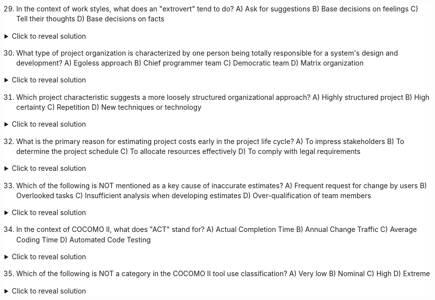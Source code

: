 29. In the context of work styles, what does an "extrovert" tend to do?
    A) Ask for suggestions
    B) Base decisions on feelings
    C) Tell their thoughts
    D) Base decisions on facts

<details><summary>Click to reveal solution</summary></details>

30. What type of project organization is characterized by one person being totally responsible for a system's design and development?
    A) Egoless approach
    B) Chief programmer team
    C) Democratic team
    D) Matrix organization

<details><summary>Click to reveal solution</summary></details>

31. Which project characteristic suggests a more loosely structured organizational approach?
    A) Highly structured project
    B) High certainty
    C) Repetition
    D) New techniques or technology

<details><summary>Click to reveal solution</summary></details>

32. What is the primary reason for estimating project costs early in the project life cycle?
    A) To impress stakeholders
    B) To determine the project schedule
    C) To allocate resources effectively
    D) To comply with legal requirements

<details><summary>Click to reveal solution</summary></details>

33. Which of the following is NOT mentioned as a key cause of inaccurate estimates?
    A) Frequent request for change by users
    B) Overlooked tasks
    C) Insufficient analysis when developing estimates
    D) Over-qualification of team members

<details><summary>Click to reveal solution</summary></details>

34. In the context of COCOMO II, what does "ACT" stand for?
    A) Actual Completion Time
    B) Annual Change Traffic
    C) Average Coding Time
    D) Automated Code Testing

<details><summary>Click to reveal solution</summary></details>

35. Which of the following is NOT a category in the COCOMO II tool use classification?
    A) Very low
    B) Nominal
    C) High
    D) Extreme

<details><summary>Click to reveal solution</summary></details>
